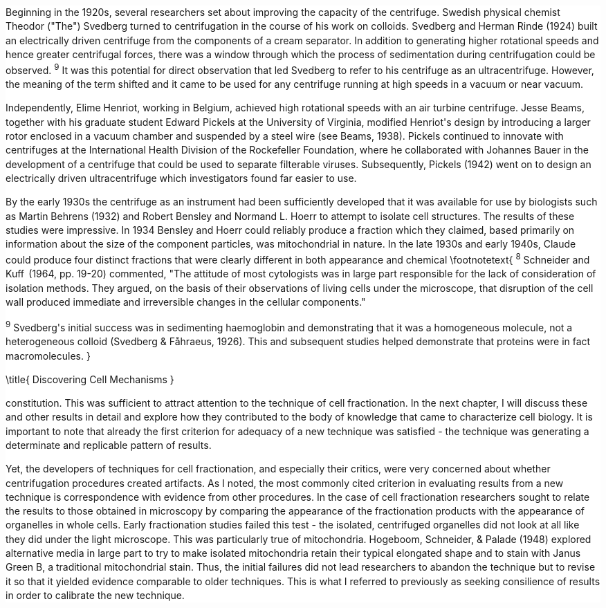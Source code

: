 Beginning in the 1920s, several researchers set about improving the capacity of the centrifuge. Swedish physical chemist Theodor ("The") Svedberg turned to centrifugation in the course of his work on colloids. Svedberg and Herman Rinde (1924) built an electrically driven centrifuge from the components of a cream separator. In addition to generating higher rotational speeds and hence greater centrifugal forces, there was a window through which the process of sedimentation during centrifugation could be observed. ${ }^{9}$ It was this potential for direct observation that led Svedberg to refer to his centrifuge as an ultracentrifuge. However, the meaning of the term shifted and it came to be used for any centrifuge running at high speeds in a vacuum or near vacuum.

Independently, Elime Henriot, working in Belgium, achieved high rotational speeds with an air turbine centrifuge. Jesse Beams, together with his graduate student Edward Pickels at the University of Virginia, modified Henriot's design by introducing a larger rotor enclosed in a vacuum chamber and suspended by a steel wire (see Beams, 1938). Pickels continued to innovate with centrifuges at the International Health Division of the Rockefeller Foundation, where he collaborated with Johannes Bauer in the development of a centrifuge that could be used to separate filterable viruses. Subsequently, Pickels (1942) went on to design an electrically driven ultracentrifuge which investigators found far easier to use.

By the early 1930s the centrifuge as an instrument had been sufficiently developed that it was available for use by biologists such as Martin Behrens (1932) and Robert Bensley and Normand L. Hoerr to attempt to isolate cell structures. The results of these studies were impressive. In 1934 Bensley and Hoerr could reliably produce a fraction which they claimed, based primarily on information about the size of the component particles, was mitochondrial in nature. In the late 1930s and early 1940s, Claude could produce four distinct fractions that were clearly different in both appearance and chemical
\footnotetext{
${ }^{8}$ Schneider and $\operatorname{Kuff}$ (1964, pp. 19-20) commented, "The attitude of most cytologists was in large part responsible for the lack of consideration of isolation methods. They argued, on the basis of their observations of living cells under the microscope, that disruption of the cell wall produced immediate and irreversible changes in the cellular components."

${ }^{9}$ Svedberg's initial success was in sedimenting haemoglobin and demonstrating that it was a homogeneous molecule, not a heterogeneous colloid (Svedberg \& Fåhraeus, 1926). This and subsequent studies helped demonstrate that proteins were in fact macromolecules.
}

\title{
Discovering Cell Mechanisms
}

constitution. This was sufficient to attract attention to the technique of cell fractionation. In the next chapter, I will discuss these and other results in detail and explore how they contributed to the body of knowledge that came to characterize cell biology. It is important to note that already the first criterion for adequacy of a new technique was satisfied - the technique was generating a determinate and replicable pattern of results.

Yet, the developers of techniques for cell fractionation, and especially their critics, were very concerned about whether centrifugation procedures created artifacts. As I noted, the most commonly cited criterion in evaluating results from a new technique is correspondence with evidence from other procedures. In the case of cell fractionation researchers sought to relate the results to those obtained in microscopy by comparing the appearance of the fractionation products with the appearance of organelles in whole cells. Early fractionation studies failed this test - the isolated, centrifuged organelles did not look at all like they did under the light microscope. This was particularly true of mitochondria. Hogeboom, Schneider, \& Palade (1948) explored alternative media in large part to try to make isolated mitochondria retain their typical elongated shape and to stain with Janus Green B, a traditional mitochondrial stain. Thus, the initial failures did not lead researchers to abandon the technique but to revise it so that it yielded evidence comparable to older techniques. This is what I referred to previously as seeking consilience of results in order to calibrate the new technique.
